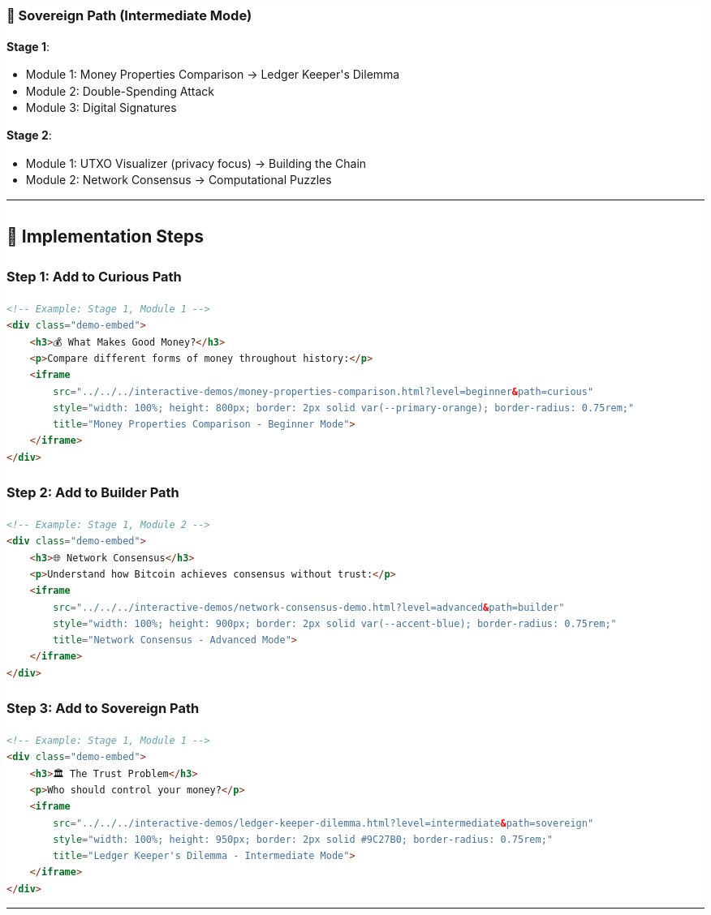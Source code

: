 ### 👑 Sovereign Path (Intermediate Mode)
**Stage 1**:
- Module 1: Money Properties Comparison → Ledger Keeper's Dilemma
- Module 2: Double-Spending Attack
- Module 3: Digital Signatures

**Stage 2**:
- Module 1: UTXO Visualizer (privacy focus) → Building the Chain
- Module 2: Network Consensus → Computational Puzzles

---

## 🔧 Implementation Steps

### Step 1: Add to Curious Path
```html
<!-- Example: Stage 1, Module 1 -->
<div class="demo-embed">
    <h3>💰 What Makes Good Money?</h3>
    <p>Compare different forms of money throughout history:</p>
    <iframe
        src="../../../interactive-demos/money-properties-comparison.html?level=beginner&path=curious"
        style="width: 100%; height: 800px; border: 2px solid var(--primary-orange); border-radius: 0.75rem;"
        title="Money Properties Comparison - Beginner Mode">
    </iframe>
</div>
```

### Step 2: Add to Builder Path
```html
<!-- Example: Stage 1, Module 2 -->
<div class="demo-embed">
    <h3>🌐 Network Consensus</h3>
    <p>Understand how Bitcoin achieves consensus without trust:</p>
    <iframe
        src="../../../interactive-demos/network-consensus-demo.html?level=advanced&path=builder"
        style="width: 100%; height: 900px; border: 2px solid var(--accent-blue); border-radius: 0.75rem;"
        title="Network Consensus - Advanced Mode">
    </iframe>
</div>
```

### Step 3: Add to Sovereign Path
```html
<!-- Example: Stage 1, Module 1 -->
<div class="demo-embed">
    <h3>🏛️ The Trust Problem</h3>
    <p>Who should control your money?</p>
    <iframe
        src="../../../interactive-demos/ledger-keeper-dilemma.html?level=intermediate&path=sovereign"
        style="width: 100%; height: 950px; border: 2px solid #9C27B0; border-radius: 0.75rem;"
        title="Ledger Keeper's Dilemma - Intermediate Mode">
    </iframe>
</div>
```

---